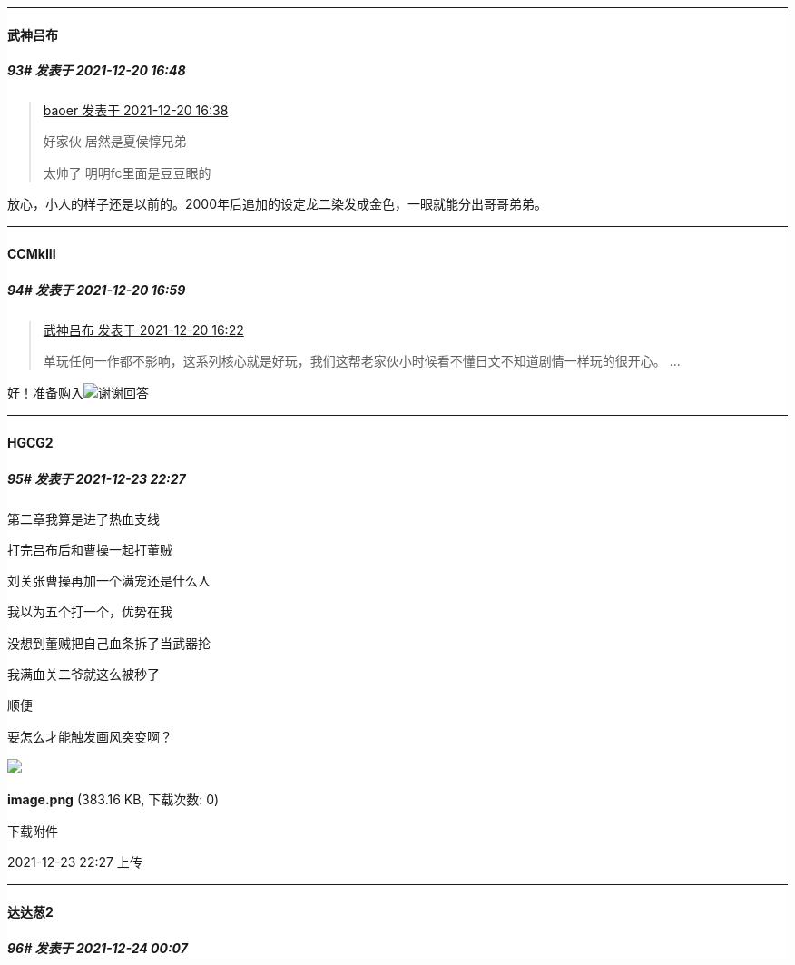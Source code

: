 *****

####  武神吕布  
##### 93#       发表于 2021-12-20 16:48

<blockquote><a href="httphttps://bbs.saraba1st.com/2b/forum.php?mod=redirect&amp;goto=findpost&amp;pid=54016873&amp;ptid=2024481" target="_blank">baoer 发表于 2021-12-20 16:38</a>

好家伙 居然是夏侯惇兄弟  

太帅了 明明fc里面是豆豆眼的</blockquote>
放心，小人的样子还是以前的。2000年后追加的设定龙二染发成金色，一眼就能分出哥哥弟弟。

*****

####  CCMkIII  
##### 94#       发表于 2021-12-20 16:59

<blockquote><a href="httphttps://bbs.saraba1st.com/2b/forum.php?mod=redirect&amp;goto=findpost&amp;pid=54016629&amp;ptid=2024481" target="_blank">武神吕布 发表于 2021-12-20 16:22</a>

单玩任何一作都不影响，这系列核心就是好玩，我们这帮老家伙小时候看不懂日文不知道剧情一样玩的很开心。 ...</blockquote>
好！准备购入<img src="https://static.saraba1st.com/image/smiley/face2017/078.png" referrerpolicy="no-referrer">谢谢回答

*****

####  HGCG2  
##### 95#       发表于 2021-12-23 22:27

第二章我算是进了热血支线

打完吕布后和曹操一起打董贼

刘关张曹操再加一个满宠还是什么人

我以为五个打一个，优势在我

没想到董贼把自己血条拆了当武器抡

我满血关二爷就这么被秒了

顺便

要怎么才能触发画风突变啊？

<img src="https://img.saraba1st.com/forum/202112/23/222729yxc577pp7p69xzm7.png" referrerpolicy="no-referrer">

<strong>image.png</strong> (383.16 KB, 下载次数: 0)

下载附件

2021-12-23 22:27 上传

*****

####  达达葱2  
##### 96#       发表于 2021-12-24 00:07
